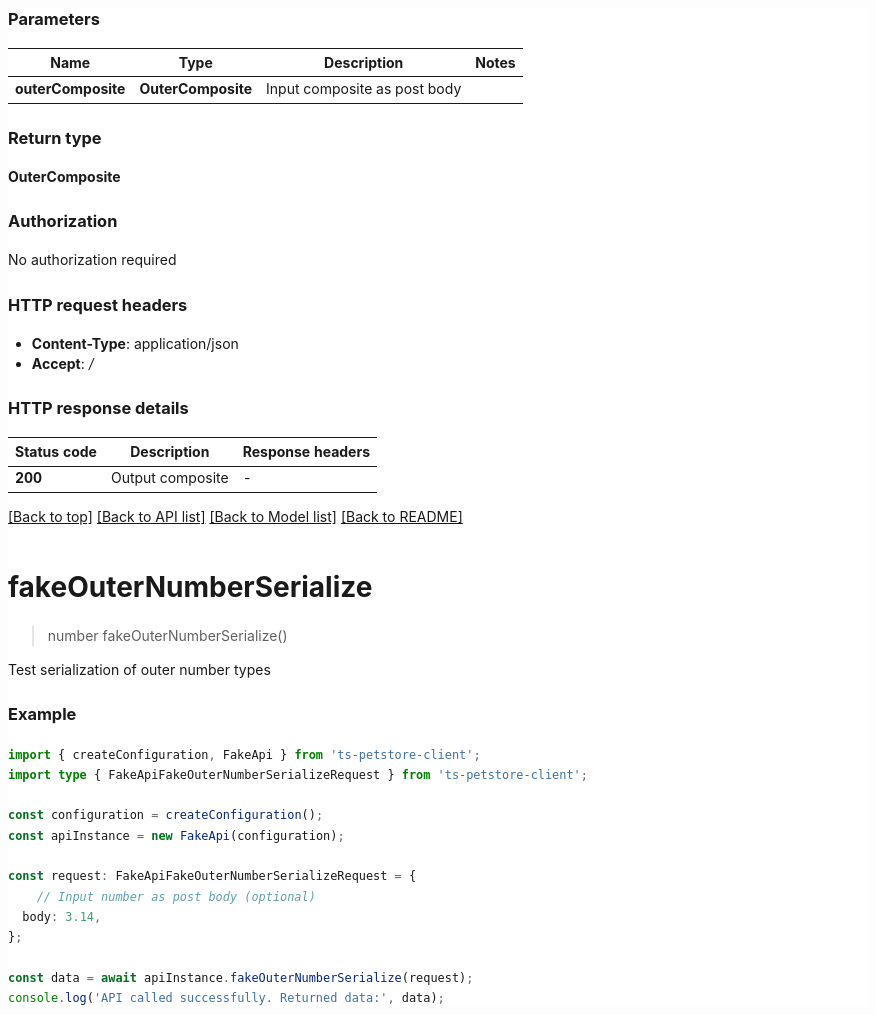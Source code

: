 
### Parameters

Name | Type | Description  | Notes
------------- | ------------- | ------------- | -------------
 **outerComposite** | **OuterComposite**| Input composite as post body |


### Return type

**OuterComposite**

### Authorization

No authorization required

### HTTP request headers

 - **Content-Type**: application/json
 - **Accept**: */*


### HTTP response details
| Status code | Description | Response headers |
|-------------|-------------|------------------|
**200** | Output composite |  -  |

[[Back to top]](#) [[Back to API list]](README.md#documentation-for-api-endpoints) [[Back to Model list]](README.md#documentation-for-models) [[Back to README]](README.md)

# **fakeOuterNumberSerialize**
> number fakeOuterNumberSerialize()

Test serialization of outer number types

### Example


```typescript
import { createConfiguration, FakeApi } from 'ts-petstore-client';
import type { FakeApiFakeOuterNumberSerializeRequest } from 'ts-petstore-client';

const configuration = createConfiguration();
const apiInstance = new FakeApi(configuration);

const request: FakeApiFakeOuterNumberSerializeRequest = {
    // Input number as post body (optional)
  body: 3.14,
};

const data = await apiInstance.fakeOuterNumberSerialize(request);
console.log('API called successfully. Returned data:', data);
```
